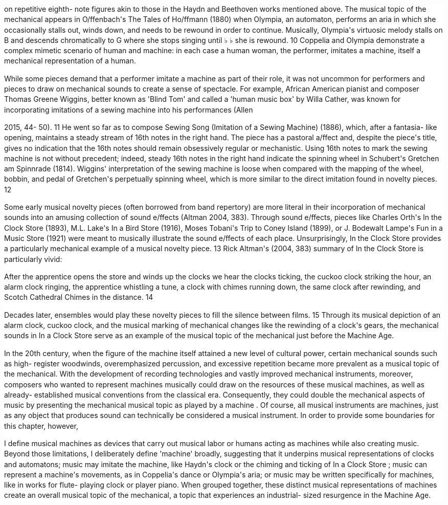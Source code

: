 

on repetitive eighth-  note figures akin to those in the Haydn and Beethoven works mentioned above. The musical topic of the mechanical appears in O/ffenbach's The Tales of Ho/ffmann (1880) when Olympia, an automaton, performs an aria in which she occasionally stalls out, winds down, and needs to be rewound in order to continue. Musically, Olympia's virtuosic melody stalls on B  and descends chromatically to G  where she stops singing until ♭ ♭ she is rewound. 10  Coppelia and Olympia demonstrate a complex mimetic scenario  of  human  and  machine:  in  each  case  a  human  woman,  the  performer, imitates a machine, itself a mechanical representation of a human.

While some pieces demand that a performer imitate a machine as part of their role, it was not uncommon for performers and pieces to draw on mechanical sounds to create a sense of spectacle. For example, African American pianist  and  composer  Thomas  Greene  Wiggins,  better  known  as  'Blind Tom' and called a 'human music box' by Willa Cather, was known for incorporating imitations of a sewing machine into his performances (Allen

2015, 44-  50). 11 He went so far as to compose Sewing Song (Imitation of a Sewing Machine) (1886), which, after a fantasia-  like opening, maintains a steady stream of 16th notes in the right hand. The piece has a pastoral a/ffect and, despite the piece's title, gives no indication that the 16th notes should remain obsessively regular or mechanistic. Using 16th notes to mark the sewing machine is not without precedent; indeed, steady 16th notes in the right hand indicate the spinning wheel in Schubert's Gretchen am Spinnrade (1814).  Wiggins'  interpretation  of  the  sewing  machine  is  loose  when compared with the mapping of the wheel, bobbin, and pedal of Gretchen's perpetually spinning wheel, which is more similar to the direct imitation found in novelty pieces. 12

Some early musical novelty pieces (often borrowed from band repertory) are more literal in their incorporation of mechanical sounds into an amusing collection  of  sound  e/ffects  (Altman  2004,  383).  Through  sound  e/ffects, pieces like Charles Orth's In the Clock Store (1893), M.L. Lake's In a Bird Store (1916), Moses Tobani's Trip to Coney Island (1899), or J. Bodewalt Lampe's Fun in a Music Store (1921) were meant to musically illustrate the sound e/ffects of each place. Unsurprisingly, In the Clock Store provides a particularly mechanical example of a musical novelty piece. 13  Rick Altman's (2004, 383) summary of In the Clock Store is particularly vivid:

After the apprentice opens the store and winds up the clocks we hear the clocks ticking, the cuckoo clock striking the hour, an alarm clock ringing, the apprentice whistling a tune, a clock with chimes running down, the same clock after rewinding, and Scotch Cathedral Chimes in the distance. 14

Decades later, ensembles would play these novelty pieces to fill the silence between films. 15  Through its musical depiction of an alarm clock, cuckoo clock, and the musical marking of mechanical changes like the rewinding of a clock's gears, the mechanical sounds in In a Clock Store serve as an example of the musical topic of the mechanical just before the Machine Age.

In the 20th century, when the figure of the machine itself attained a new level  of  cultural  power,  certain  mechanical  sounds  such  as  high-  register woodwinds, overemphasized percussion, and excessive repetition became more prevalent as a musical topic of the mechanical. With the development of recording technologies and vastly improved mechanical instruments, moreover, composers who wanted to represent machines musically could draw on the resources of these musical machines, as well as already-  established musical conventions from the classical era. Consequently, they could double the mechanical aspects of music by presenting the mechanical musical topic as played by a machine . Of course, all musical instruments are machines, just as any object that produces sound can technically be considered a musical instrument. In order to provide some boundaries for this chapter, however,

I define musical machines as devices that carry out musical labor or humans acting  as  machines  while  also  creating  music.  Beyond  those  limitations, I deliberately define 'machine' broadly, suggesting that it underpins musical representations of clocks and automatons; music may imitate the machine, like Haydn's clock or the chiming and ticking of In a Clock Store ;  music can represent a machine's movements, as in Coppelia's dance or Olympia's aria; or music may be written specifically for machines, like in works for flute-  playing clock or player piano. When grouped together, these distinct musical representations of machines create an overall musical topic of the mechanical, a topic that experiences an industrial-  sized resurgence in the Machine Age.
